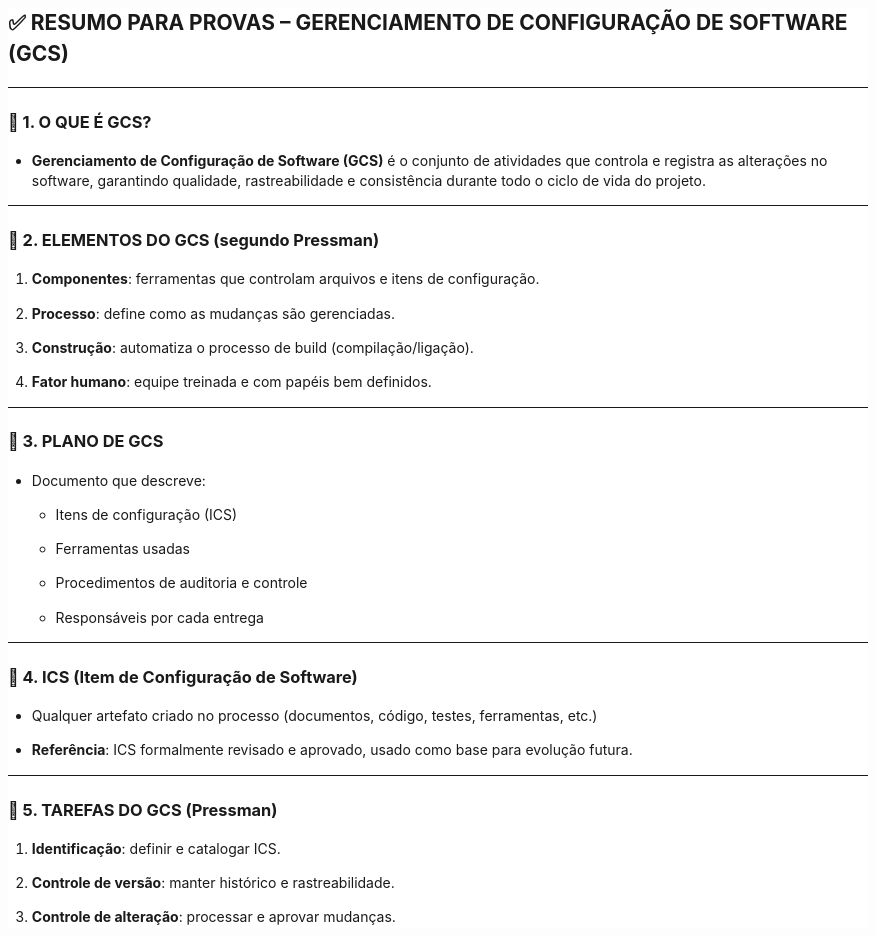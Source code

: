 ## ✅ RESUMO PARA PROVAS – GERENCIAMENTO DE CONFIGURAÇÃO DE SOFTWARE (GCS)

---

### 📌 1. O QUE É GCS?

- **Gerenciamento de Configuração de Software (GCS)** é o conjunto de atividades que controla e registra as alterações no software, garantindo qualidade, rastreabilidade e consistência durante todo o ciclo de vida do projeto.
    

---

### 🧱 2. ELEMENTOS DO GCS (segundo Pressman)

1. **Componentes**: ferramentas que controlam arquivos e itens de configuração.
    
2. **Processo**: define como as mudanças são gerenciadas.
    
3. **Construção**: automatiza o processo de build (compilação/ligação).
    
4. **Fator humano**: equipe treinada e com papéis bem definidos.
    

---

### 📄 3. PLANO DE GCS

- Documento que descreve:
    
    - Itens de configuração (ICS)
        
    - Ferramentas usadas
        
    - Procedimentos de auditoria e controle
        
    - Responsáveis por cada entrega
        

---

### 🧩 4. ICS (Item de Configuração de Software)

- Qualquer artefato criado no processo (documentos, código, testes, ferramentas, etc.)
    
- **Referência**: ICS formalmente revisado e aprovado, usado como base para evolução futura.
    

---

### 🔁 5. TAREFAS DO GCS (Pressman)

1. **Identificação**: definir e catalogar ICS.
    
2. **Controle de versão**: manter histórico e rastreabilidade.
    
3. **Controle de alteração**: processar e aprovar mudanças.
    